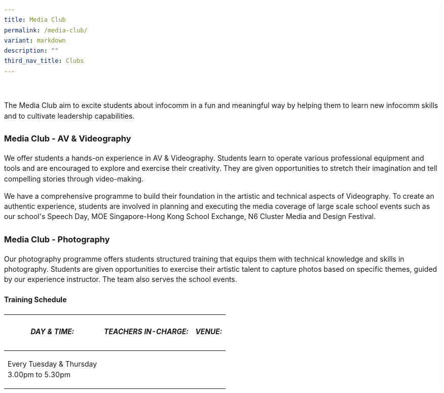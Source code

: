 ```yaml
---
title: Media Club
permalink: /media-club/
variant: markdown
description: ""
third_nav_title: Clubs
---
```

<div class="yck-component">
    <div class="ken-burns-container">
        <img class="ken-burns-image" alt="" src="https://www.yiochukangsec.moe.edu.sg/images/Our%20Curriculum/Non%20Academic%20Programmes/CoCurricular%20Activities/Clubs/Media%20Club/M1.jpg">
    </div>
    <p>
        The Media Club aim to excite students about infocomm in a fun and meaningful way
        by helping them to learn new infocomm skills and to cultivate leadership
        capabilities.
    </p>
</div>
<div class="yck-component">
    <h3 class="yck-h3">Media Club - AV &amp; Videography</h3>
    <p>
        We offer students a hands-on experience in AV &amp; Videography. Students learn to
        operate various professional equipment and tools and are encouraged to explore
        and exercise their creativity. They are given opportunities to stretch their
        imagination and tell compelling stories through video-making.</p>
    <p>We have a comprehensive programme to build their foundation in the artistic and technical
        aspects of Videography. To create an authentic experience, students are involved
        in planning and executing the media coverage of large scale school events such
        as our school's Speech Day, MOE Singapore-Hong Kong School Exchange, N6 Cluster
        Media and Design Festival.
    </p>
    <h3 class="yck-h3">Media Club - Photography</h3>
    <p>
        Our photography programme offers students structured training that equips them
        with technical knowledge and skills in photography. Students are given
        opportunities to exercise their artistic talent to capture photos based on
        specific themes, guided by our experience instructor. The team also serves the
        school events.
    </p>
</div>
<div class="yck-component">
    <h4 class="yck-h4">Training Schedule</h4>
    <table class="yck-table">
        <thead>
            <tr>
                <th class="yck-th">
                    <h5 class="yck-h5">DAY &amp; TIME:</h5>
                </th>
                <th class="yck-th">
                    <h5 class="yck-h5">TEACHERS IN-CHARGE:</h5>
                </th>
                <th class="yck-th">
                    <h5 class="yck-h5">VENUE:</h5>
                </th>
            </tr>
        </thead>
        <tbody>
            <tr>
                <td class="yck-td">
                    <p>Every Tuesday &amp; Thursday<br>3.00pm to 5.30pm</p>
                </td>
                <td class="yck-td">